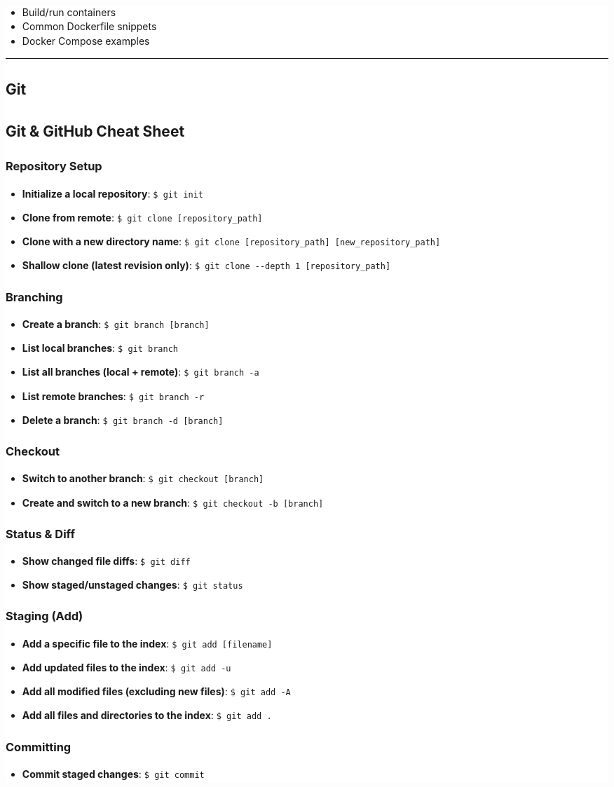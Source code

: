 - Build/run containers
- Common Dockerfile snippets
- Docker Compose examples

---

## Git

## Git & GitHub Cheat Sheet

### Repository Setup

- **Initialize a local repository**: `$ git init`

- **Clone from remote**: `$ git clone [repository_path]`

- **Clone with a new directory name**: `$ git clone [repository_path] [new_repository_path]`

- **Shallow clone (latest revision only)**: `$ git clone --depth 1 [repository_path]`

### Branching

- **Create a branch**: `$ git branch [branch]`

- **List local branches**: `$ git branch`

- **List all branches (local + remote)**: `$ git branch -a`

- **List remote branches**: `$ git branch -r`

- **Delete a branch**: `$ git branch -d [branch]`

### Checkout

- **Switch to another branch**: `$ git checkout [branch]`

- **Create and switch to a new branch**: `$ git checkout -b [branch]`

### Status & Diff

- **Show changed file diffs**: `$ git diff`

- **Show staged/unstaged changes**: `$ git status`

### Staging (Add)

- **Add a specific file to the index**: `$ git add [filename]`

- **Add updated files to the index**: `$ git add -u`

- **Add all modified files (excluding new files)**: `$ git add -A`

- **Add all files and directories to the index**: `$ git add .`

### Committing

- **Commit staged changes**: `$ git commit`
